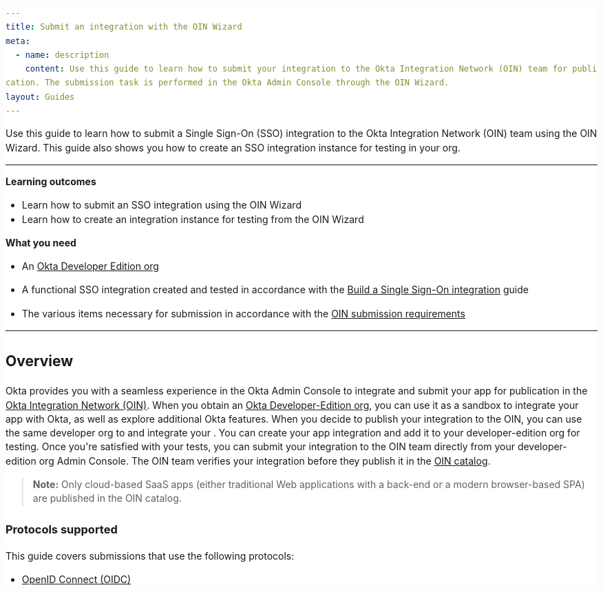 ```yaml
---
title: Submit an integration with the OIN Wizard
meta:
  - name: description
    content: Use this guide to learn how to submit your integration to the Okta Integration Network (OIN) team for publication. The submission task is performed in the Okta Admin Console through the OIN Wizard.
layout: Guides
---
```


Use this guide to learn how to submit a Single Sign-On (SSO) integration to the Okta Integration Network (OIN) team using the OIN Wizard. This guide also shows you how to create an SSO integration instance for testing in your org.

---

**Learning outcomes**

* Learn how to submit an SSO integration using the OIN Wizard
* Learn how to create an integration instance for testing from the OIN Wizard

**What you need**

* An [Okta Developer Edition org](https://developer.okta.com/signup/)

* A functional SSO integration created and tested in accordance with the [Build a Single Sign-On integration](/docs/guides/build-sso-integration/) guide

* The various items necessary for submission in accordance with the [OIN submission requirements](/docs/guides/submit-app-prereq/)

---

## Overview

Okta provides you with a seamless experience in the Okta Admin Console to integrate and submit your app for publication in the [Okta Integration Network (OIN)](https://www.okta.com/okta-integration-network/). When you obtain an [Okta Developer-Edition org](https://developer.okta.com/signup/), you can use it as a sandbox to integrate your app with Okta, as well as explore additional Okta features. When you decide to publish your integration to the OIN, you can use the same developer org to  and integrate your . You can create your app integration and add it to your developer-edition org for testing. Once you're satisfied with your tests, you can submit your integration to the OIN team directly from your developer-edition org Admin Console. The OIN team verifies your integration before they publish it in the [OIN catalog](https://www.okta.com/integrations/).

> **Note:** Only cloud-based SaaS apps (either traditional Web applications with a back-end or a modern browser-based SPA) are published in the OIN catalog.

### Protocols supported

This guide covers submissions that use the following protocols:

* [OpenID Connect (OIDC)](https://openid.net/connect/)
